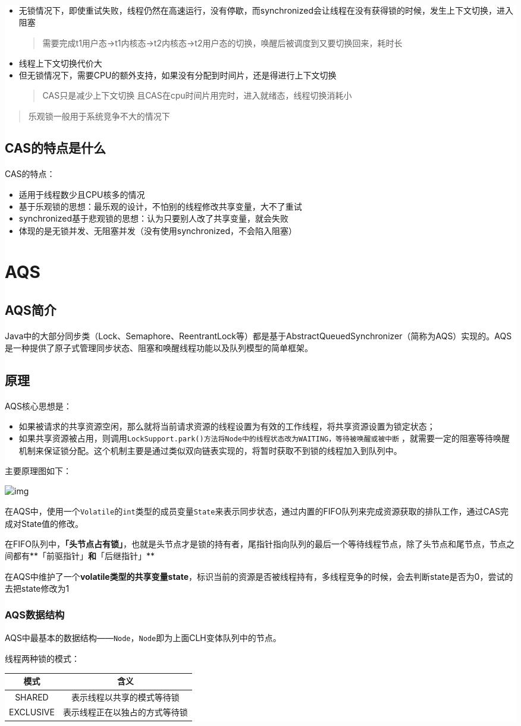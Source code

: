 
- 无锁情况下，即使重试失败，线程仍然在高速运行，没有停歇，而synchronized会让线程在没有获得锁的时候，发生上下文切换，进入阻塞
    >需要完成t1用户态->t1内核态->t2内核态->t2用户态的切换，唤醒后被调度到又要切换回来，耗时长
- 线程上下文切换代价大
- 但无锁情况下，需要CPU的额外支持，如果没有分配到时间片，还是得进行上下文切换
    >CAS只是减少上下文切换
    且CAS在cpu时间片用完时，进入就绪态，线程切换消耗小


> 乐观锁一般用于系统竞争不大的情况下

## CAS的特点是什么

CAS的特点：
- 适用于线程数少且CPU核多的情况
- 基于乐观锁的思想：最乐观的设计，不怕别的线程修改共享变量，大不了重试
- synchronized基于悲观锁的思想：认为只要别人改了共享变量，就会失败
- 体现的是无锁并发、无阻塞并发（没有使用synchronized，不会陷入阻塞）


# AQS

## AQS简介

Java中的大部分同步类（Lock、Semaphore、ReentrantLock等）都是基于AbstractQueuedSynchronizer（简称为AQS）实现的。AQS是一种提供了原子式管理同步状态、阻塞和唤醒线程功能以及队列模型的简单框架。

## 原理

AQS核心思想是：
- 如果被请求的共享资源空闲，那么就将当前请求资源的线程设置为有效的工作线程，将共享资源设置为锁定状态；
- 如果共享资源被占用，则调用`LockSupport.park()方法将Node中的线程状态改为WAITING，等待被唤醒或被中断` ，就需要一定的阻塞等待唤醒机制来保证锁分配。这个机制主要是通过类似双向链表实现的，将暂时获取不到锁的线程加入到队列中。


主要原理图如下：

![img](https://p0.meituan.net/travelcube/7132e4cef44c26f62835b197b239147b18062.png)

在AQS中，使用一个`Volatile`的`int`类型的成员变量`State`来表示同步状态，通过内置的FIFO队列来完成资源获取的排队工作，通过CAS完成对State值的修改。

在FIFO队列中，**「头节点占有锁」**，也就是头节点才是锁的持有者，尾指针指向队列的最后一个等待线程节点，除了头节点和尾节点，节点之间都有**「前驱指针」**和**「后继指针」**

在AQS中维护了一个**volatile类型的共享变量state**，标识当前的资源是否被线程持有，多线程竞争的时候，会去判断state是否为0，尝试的去把state修改为1

### AQS数据结构

AQS中最基本的数据结构——`Node`，`Node`即为上面CLH变体队列中的节点。

线程两种锁的模式：

| 模式      | 含义                           |
| :--------: | :-----------------------------: |
| SHARED    | 表示线程以共享的模式等待锁     |
| EXCLUSIVE | 表示线程正在以独占的方式等待锁 |
